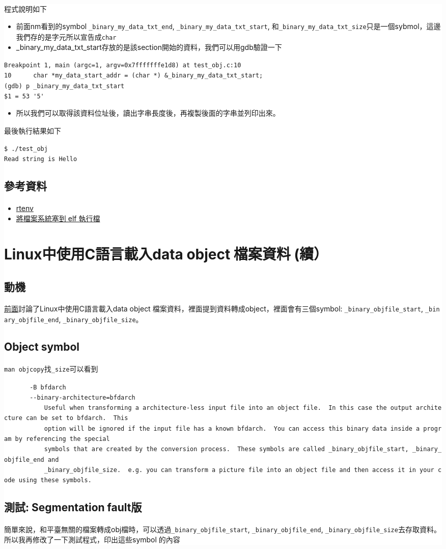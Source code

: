 程式說明如下
* 前面nm看到的symbol `_binary_my_data_txt_end`, `_binary_my_data_txt_start`, 和`_binary_my_data_txt_size`只是一個sybmol，這邊我們存的是字元所以宣告成`char`
* _binary_my_data_txt_start存放的是該section開始的資料，我們可以用gdb驗證一下

```text gdb 節錄
Breakpoint 1, main (argc=1, argv=0x7fffffffe1d8) at test_obj.c:10
10	    char *my_data_start_addr = (char *) &_binary_my_data_txt_start;
(gdb) p _binary_my_data_txt_start
$1 = 53 '5'
```
* 所以我們可以取得該資料位址後，讀出字串長度後，再複製後面的字串並列印出來。

最後執行結果如下
```text 執行結果
$ ./test_obj
Read string is Hello

```

## 參考資料
* [rtenv](https://github.com/southernbear/rtenv)
* [將檔案系統塞到 elf 執行檔](http://descent-incoming.blogspot.tw/2012/11/elf.html)


# Linux中使用C語言載入data object 檔案資料 (續）

## 動機
[前面](http://wen00072-blog.logdown.com/posts/194317-loads-the-data-object-using-the-c-language-archives-data-in-linux)討論了Linux中使用C語言載入data object 檔案資料，裡面提到資料轉成object，裡面會有三個symbol: `_binary_objfile_start`, `_binary_objfile_end`, `_binary_objfile_size`。

## Object symbol
`man objcopy`找`_size`可以看到
```
       -B bfdarch
       --binary-architecture=bfdarch
           Useful when transforming a architecture-less input file into an object file.  In this case the output architecture can be set to bfdarch.  This
           option will be ignored if the input file has a known bfdarch.  You can access this binary data inside a program by referencing the special
           symbols that are created by the conversion process.  These symbols are called _binary_objfile_start, _binary_objfile_end and
           _binary_objfile_size.  e.g. you can transform a picture file into an object file and then access it in your code using these symbols.
```

## 測試: Segmentation fault版
簡單來說，和平臺無關的檔案轉成obj檔時，可以透過`_binary_objfile_start`, `_binary_objfile_end`, `_binary_objfile_size`去存取資料。所以我再修改了一下測試程式，印出這些symbol 的內容
